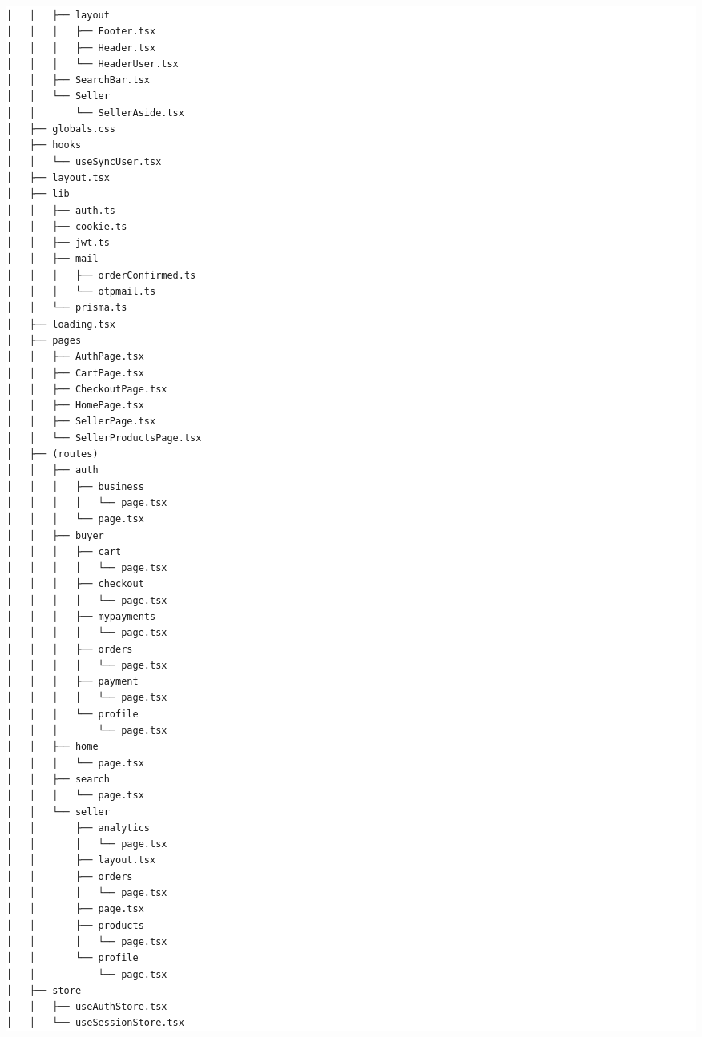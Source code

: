 ```
│   │   ├── layout
│   │   │   ├── Footer.tsx
│   │   │   ├── Header.tsx
│   │   │   └── HeaderUser.tsx
│   │   ├── SearchBar.tsx
│   │   └── Seller
│   │       └── SellerAside.tsx
│   ├── globals.css
│   ├── hooks
│   │   └── useSyncUser.tsx
│   ├── layout.tsx
│   ├── lib
│   │   ├── auth.ts
│   │   ├── cookie.ts
│   │   ├── jwt.ts
│   │   ├── mail
│   │   │   ├── orderConfirmed.ts
│   │   │   └── otpmail.ts
│   │   └── prisma.ts
│   ├── loading.tsx
│   ├── pages
│   │   ├── AuthPage.tsx
│   │   ├── CartPage.tsx
│   │   ├── CheckoutPage.tsx
│   │   ├── HomePage.tsx
│   │   ├── SellerPage.tsx
│   │   └── SellerProductsPage.tsx
│   ├── (routes)
│   │   ├── auth
│   │   │   ├── business
│   │   │   │   └── page.tsx
│   │   │   └── page.tsx
│   │   ├── buyer
│   │   │   ├── cart
│   │   │   │   └── page.tsx
│   │   │   ├── checkout
│   │   │   │   └── page.tsx
│   │   │   ├── mypayments
│   │   │   │   └── page.tsx
│   │   │   ├── orders
│   │   │   │   └── page.tsx
│   │   │   ├── payment
│   │   │   │   └── page.tsx
│   │   │   └── profile
│   │   │       └── page.tsx
│   │   ├── home
│   │   │   └── page.tsx
│   │   ├── search
│   │   │   └── page.tsx
│   │   └── seller
│   │       ├── analytics
│   │       │   └── page.tsx
│   │       ├── layout.tsx
│   │       ├── orders
│   │       │   └── page.tsx
│   │       ├── page.tsx
│   │       ├── products
│   │       │   └── page.tsx
│   │       └── profile
│   │           └── page.tsx
│   ├── store
│   │   ├── useAuthStore.tsx
│   │   └── useSessionStore.tsx
```